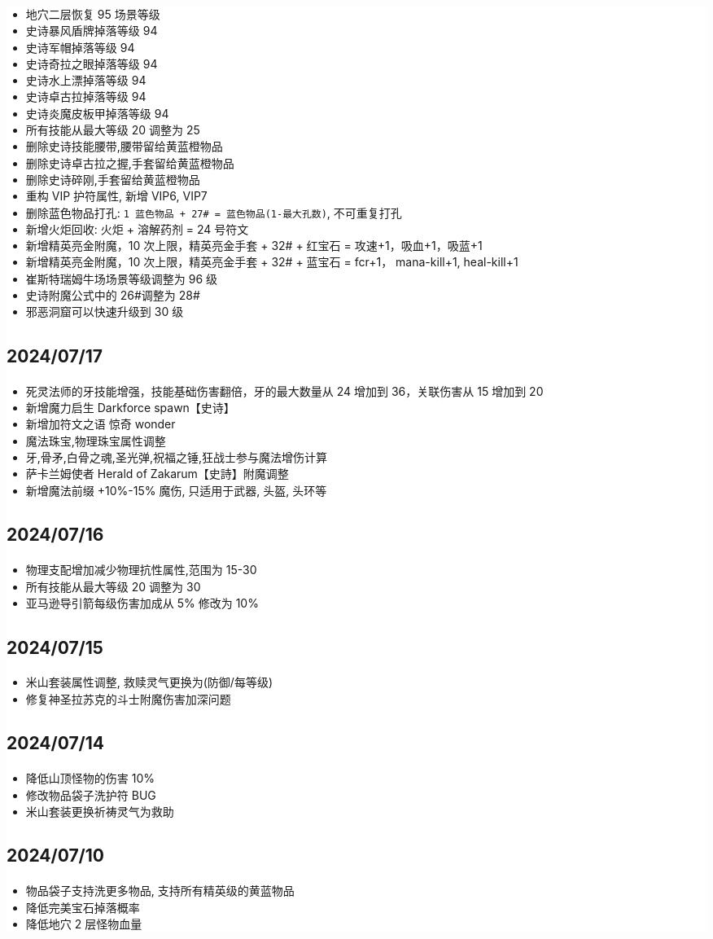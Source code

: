 - 地穴二层恢复 95 场景等级
- 史诗暴风盾牌掉落等级 94
- 史诗军帽掉落等级 94
- 史诗奇拉之眼掉落等级 94
- 史诗水上漂掉落等级 94
- 史诗卓古拉掉落等级 94
- 史诗炎魔皮板甲掉落等级 94
- 所有技能从最大等级 20 调整为 25
- 删除史诗技能腰带,腰带留给黄蓝橙物品
- 删除史诗卓古拉之握,手套留给黄蓝橙物品
- 删除史诗碎刚,手套留给黄蓝橙物品
- 重构 VIP 护符属性, 新增 VIP6, VIP7
- 删除蓝色物品打孔: `1 蓝色物品 + 27# = 蓝色物品(1-最大孔数)`, 不可重复打孔
- 新增火炬回收: 火炬 + 溶解药剂 = 24 号符文
- 新增精英亮金附魔，10 次上限，精英亮金手套 + 32# + 红宝石 = 攻速+1，吸血+1，吸蓝+1
- 新增精英亮金附魔，10 次上限，精英亮金手套 + 32# + 蓝宝石 = fcr+1， mana-kill+1, heal-kill+1
- 崔斯特瑞姆牛场场景等级调整为 96 级
- 史诗附魔公式中的 26#调整为 28#
- 邪恶洞窟可以快速升级到 30 级

## 2024/07/17

- 死灵法师的牙技能增强，技能基础伤害翻倍，牙的最大数量从 24 增加到 36，关联伤害从 15 增加到 20
- 新增魔力启生 Darkforce spawn【史诗】
- 新增加符文之语 惊奇 wonder
- 魔法珠宝,物理珠宝属性调整
- 牙,骨矛,白骨之魂,圣光弹,祝福之锤,狂战士参与魔法增伤计算
- 萨卡兰姆使者 Herald of Zakarum【史詩】附魔调整
- 新增魔法前缀 +10%-15% 魔伤, 只适用于武器, 头盔, 头环等

## 2024/07/16

- 物理支配增加减少物理抗性属性,范围为 15-30
- 所有技能从最大等级 20 调整为 30
- 亚马逊导引箭每级伤害加成从 5% 修改为 10%

## 2024/07/15

- 米山套装属性调整, 救赎灵气更换为(防御/每等级)
- 修复神圣拉苏克的斗士附魔伤害加深问题

## 2024/07/14

- 降低山顶怪物的伤害 10%
- 修改物品袋子洗护符 BUG
- 米山套装更换祈祷灵气为救助

## 2024/07/10

- 物品袋子支持洗更多物品, 支持所有精英级的黄蓝物品
- 降低完美宝石掉落概率
- 降低地穴 2 层怪物血量
